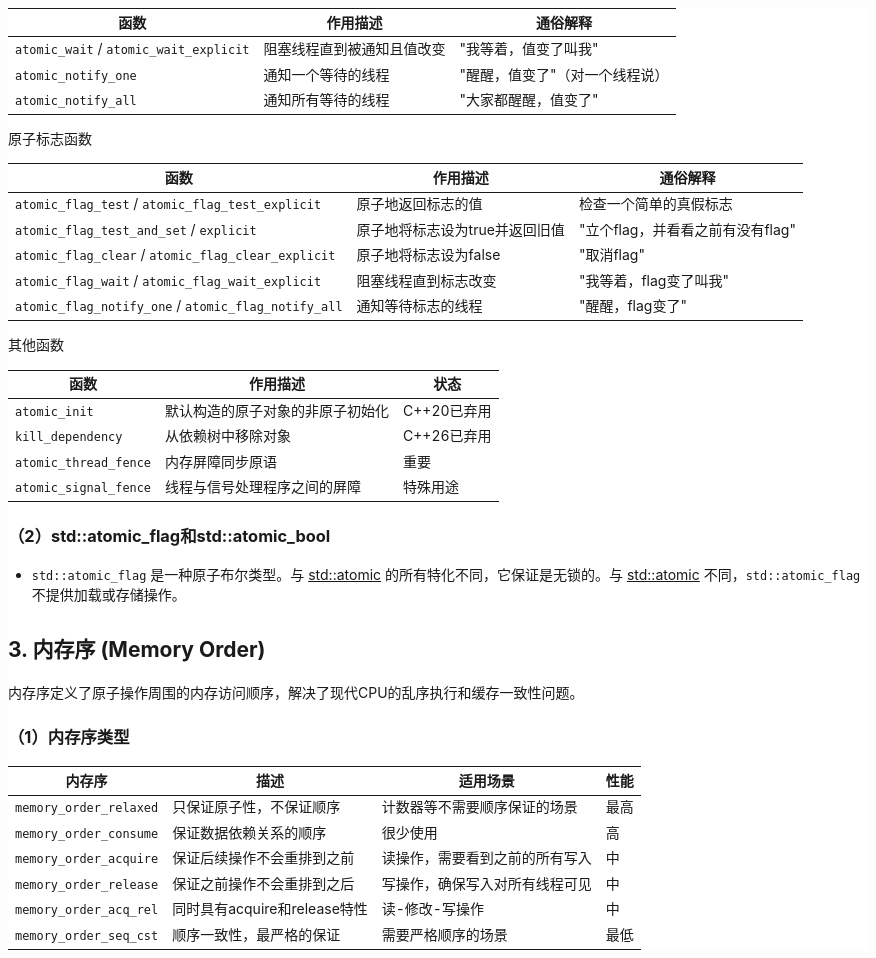 | 函数                                   | 作用描述                   | 通俗解释                       |
| -------------------------------------- | -------------------------- | ------------------------------ |
| `atomic_wait` / `atomic_wait_explicit` | 阻塞线程直到被通知且值改变 | "我等着，值变了叫我"           |
| `atomic_notify_one`                    | 通知一个等待的线程         | "醒醒，值变了"（对一个线程说） |
| `atomic_notify_all`                    | 通知所有等待的线程         | "大家都醒醒，值变了"           |

原子标志函数

| 函数                                                | 作用描述                       | 通俗解释                         |
| --------------------------------------------------- | ------------------------------ | -------------------------------- |
| `atomic_flag_test` / `atomic_flag_test_explicit`    | 原子地返回标志的值             | 检查一个简单的真假标志           |
| `atomic_flag_test_and_set` / `explicit`             | 原子地将标志设为true并返回旧值 | "立个flag，并看看之前有没有flag" |
| `atomic_flag_clear` / `atomic_flag_clear_explicit`  | 原子地将标志设为false          | "取消flag"                       |
| `atomic_flag_wait` / `atomic_flag_wait_explicit`    | 阻塞线程直到标志改变           | "我等着，flag变了叫我"           |
| `atomic_flag_notify_one` / `atomic_flag_notify_all` | 通知等待标志的线程             | "醒醒，flag变了"                 |

其他函数

| 函数                  | 作用描述                         | 状态        |
| --------------------- | -------------------------------- | ----------- |
| `atomic_init`         | 默认构造的原子对象的非原子初始化 | C++20已弃用 |
| `kill_dependency`     | 从依赖树中移除对象               | C++26已弃用 |
| `atomic_thread_fence` | 内存屏障同步原语                 | 重要        |
| `atomic_signal_fence` | 线程与信号处理程序之间的屏障     | 特殊用途    |

### （2）std::atomic_flag和std::atomic_bool

* `std::atomic_flag` 是一种原子布尔类型。与 [std::atomic](https://cppreference.cn/w/cpp/atomic/atomic) 的所有特化不同，它保证是无锁的。与 [std::atomic](https://cppreference.cn/w/cpp/atomic/atomic)<bool> 不同，`std::atomic_flag` 不提供加载或存储操作。

## 3. 内存序 (Memory Order)

内存序定义了原子操作周围的内存访问顺序，解决了现代CPU的乱序执行和缓存一致性问题。

### （1）内存序类型

| 内存序                 | 描述                         | 适用场景                       | 性能 |
| ---------------------- | ---------------------------- | ------------------------------ | ---- |
| `memory_order_relaxed` | 只保证原子性，不保证顺序     | 计数器等不需要顺序保证的场景   | 最高 |
| `memory_order_consume` | 保证数据依赖关系的顺序       | 很少使用                       | 高   |
| `memory_order_acquire` | 保证后续操作不会重排到之前   | 读操作，需要看到之前的所有写入 | 中   |
| `memory_order_release` | 保证之前操作不会重排到之后   | 写操作，确保写入对所有线程可见 | 中   |
| `memory_order_acq_rel` | 同时具有acquire和release特性 | 读-修改-写操作                 | 中   |
| `memory_order_seq_cst` | 顺序一致性，最严格的保证     | 需要严格顺序的场景             | 最低 |
